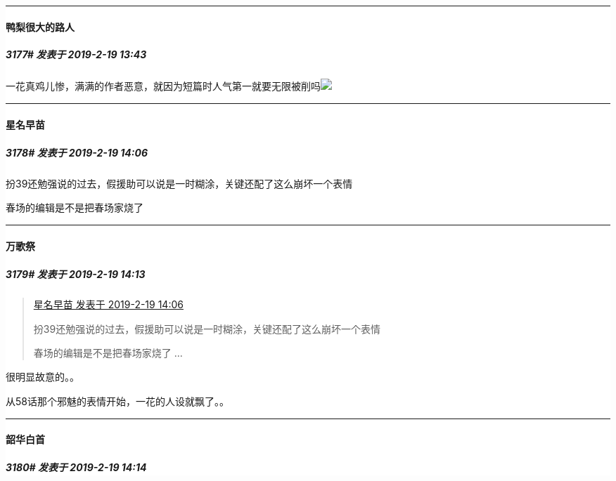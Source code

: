 










*****

####  鸭梨很大的路人  
##### 3177#       发表于 2019-2-19 13:43




一花真鸡儿惨，满满的作者恶意，就因为短篇时人气第一就要无限被削吗<img src="https://static.saraba1st.com/image/smiley/face2017/009.gif" referrerpolicy="no-referrer">







*****

####  星名早苗  
##### 3178#       发表于 2019-2-19 14:06




扮39还勉强说的过去，假援助可以说是一时糊涂，关键还配了这么崩坏一个表情

春场的编辑是不是把春场家烧了







*****

####  万歌祭  
##### 3179#       发表于 2019-2-19 14:13



<blockquote><a href="httphttps://bbs.saraba1st.com/2b/forum.php?mod=redirect&amp;goto=findpost&amp;pid=42648408&amp;ptid=1552818" target="_blank">星名早苗 发表于 2019-2-19 14:06</a>

扮39还勉强说的过去，假援助可以说是一时糊涂，关键还配了这么崩坏一个表情

春场的编辑是不是把春场家烧了 ...</blockquote>
很明显故意的。。

从58话那个邪魅的表情开始，一花的人设就飘了。。







*****

####  韶华白首  
##### 3180#       发表于 2019-2-19 14:14
